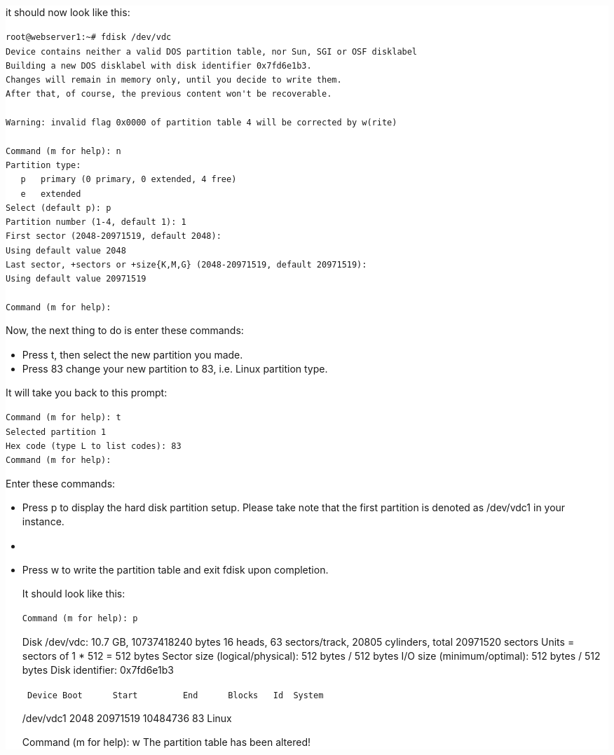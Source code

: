 it should now look like this:

    root@webserver1:~# fdisk /dev/vdc
    Device contains neither a valid DOS partition table, nor Sun, SGI or OSF disklabel
    Building a new DOS disklabel with disk identifier 0x7fd6e1b3.
    Changes will remain in memory only, until you decide to write them.
    After that, of course, the previous content won't be recoverable.

    Warning: invalid flag 0x0000 of partition table 4 will be corrected by w(rite)

    Command (m for help): n
    Partition type:
       p   primary (0 primary, 0 extended, 4 free)
       e   extended
    Select (default p): p
    Partition number (1-4, default 1): 1
    First sector (2048-20971519, default 2048):
    Using default value 2048
    Last sector, +sectors or +size{K,M,G} (2048-20971519, default 20971519):
    Using default value 20971519

    Command (m for help):

Now, the next thing to do is enter these commands:

* Press t, then select the new partition you made.
* Press 83 change your new partition to 83, i.e. Linux partition type.

It will take you back to this prompt:

    Command (m for help): t
    Selected partition 1
    Hex code (type L to list codes): 83
    Command (m for help):

Enter these commands:

* Press p to display the hard disk partition setup. Please take note that the first partition is denoted as /dev/vdc1 in your instance.
* 
* Press w to write the partition table and exit fdisk upon completion.

  It should look like this:

      Command (m for help): p

    Disk /dev/vdc: 10.7 GB, 10737418240 bytes
    16 heads, 63 sectors/track, 20805 cylinders, total 20971520 sectors
    Units = sectors of 1 * 512 = 512 bytes
    Sector size (logical/physical): 512 bytes / 512 bytes
    I/O size (minimum/optimal): 512 bytes / 512 bytes
    Disk identifier: 0x7fd6e1b3

       Device Boot      Start         End      Blocks   Id  System
    /dev/vdc1            2048    20971519    10484736   83  Linux

    Command (m for help): w
    The partition table has been altered!
